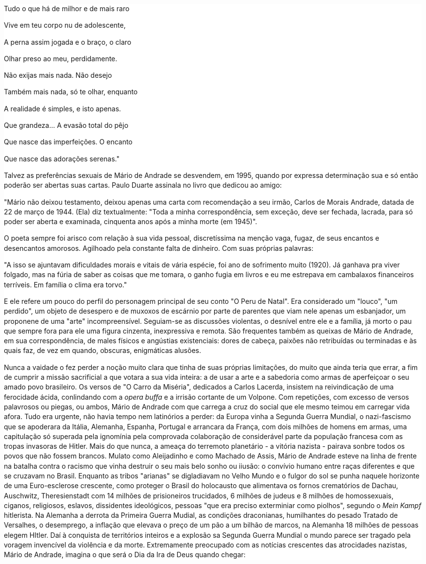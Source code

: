 Tudo o que há de milhor e de mais raro

Vive em teu corpo nu de adolescente,

A perna assim jogada e o braço, o claro

Olhar preso ao meu, perdidamente.

Não exijas mais nada. Não desejo

Também mais nada, só te olhar, enquanto

A realidade é simples, e isto apenas.

Que grandeza... A evasão total do pêjo

Que nasce das imperfeições. O encanto

Que nasce das adorações serenas."

Talvez as preferências sexuais de Mário de Andrade se desvendem, em 1995, quando por expressa determinação sua e só então poderão ser abertas suas cartas. Paulo Duarte assinala no livro que dedicou ao amigo:

"Mário não deixou testamento, deixou apenas uma carta com recomendação a seu irmão, Carlos de Morais Andrade, datada de 22 de março de 1944. (Ela) diz textualmente: "Toda a minha correspondência, sem exceção, deve ser fechada, lacrada, para só poder ser aberta e examinada, cinquenta anos após a minha morte (em 1945)".

O poeta sempre foi arisco com relação à sua vida pessoal, discretíssima na menção vaga, fugaz, de seus encantos e desencantos amorosos. Agilhoado pela constante falta de dinheiro. Com suas próprias palavras:

"A isso se ajuntavam dificuldades morais e vitais de vária espécie, foi ano de sofrimento muito (1920). Já ganhava pra viver folgado, mas na fúria de saber as coisas que me tomara, o ganho fugia em livros e eu me estrepava em cambalaxos financeiros terríveis. Em família o clima era torvo."

E ele refere um pouco do perfil do personagem principal de seu conto "O Peru de Natal". Era considerado um "louco", "um perdido", um objeto de desespero e de muxoxos de escárnio por parte de parentes que viam nele apenas um esbanjador, um proponene de uma "arte" incompreensível. Seguiam-se as discussões violentas, o desnível entre ele e a família, já morto o pau que sempre fora para ele uma figura cinzenta, inexpressiva e remota. São frequentes também as queixas de Mário de Andrade, em sua correspondência, de males físicos e angústias existenciais: dores de cabeça, paixões não retribuídas ou terminadas e às quais faz, de vez em quando, obscuras, enigmáticas alusões.

Nunca a vaidade o fez perder a noção muito clara que tinha de suas próprias limitações, do muito que ainda teria que errar, a fim de cumprir a missão sacrificial a que votara a sua vida inteira: a de usar a arte e a sabedoria como armas de aperfeiçoar o seu amado povo brasileiro. Os versos de "O Carro da Miséria", dedicados a Carlos Lacerda, insistem na reivindicação de uma ferocidade ácida, conlindando com a *opera buffa* e a irrisão cortante de um Volpone. Com repetições, com excesso de versos palavrosos ou piegas, ou ambos, Mário de Andrade com que carrega a cruz do social que ele mesmo teimou em carregar vida afora. Tudo era urgente, não havia tempo nem latinórios a perder: da Europa vinha a Segunda Guerra Mundial, o nazi-fascismo que se apoderara da Itália, Alemanha, Espanha, Portugal e arrancara da França, com dois milhões de homens em armas, uma capitulação só superada pela ignomínia pela comprovada colaboração de considerável parte da população francesa com as tropas invasoras de Hitler. Mais do que nunca, a ameaça do terremoto planetário - a vitória nazista - pairava sonbre todos os povos que não fossem brancos. Mulato como Aleijadinho e como Machado de Assis, Mário de Andrade esteve na linha de frente na batalha contra o racismo que vinha destruir o seu mais belo sonho ou iiusão: o convívio humano entre raças diferentes e que se cruzavam no Brasil. Enquanto as tribos "arianas" se digladiavam no Velho Mundo e o fulgor do sol se punha naquele horizonte de uma Euro-esclerose crescente, como proteger o Brasil do holocausto que alimentava os fornos crematórios de Dachau, Auschwitz, Theresienstadt com 14 milhões de prisioneiros trucidados, 6 milhões de judeus e 8 milhões de homossexuais, ciganos, religiosos, eslavos, dissidentes ideológicos, pessoas "que era preciso exterminiar como piolhos", segundo o *Mein Kampf* hitlerista. Na Alemanha a derrota da Primeira Guerra Mudial, as condições draconianas, humilhantes do pesado Tratado de Versalhes, o desemprego, a inflação que elevava o preço de um pão a um bilhão de marcos, na Alemanha 18 milhões de pessoas elegem HItler. Daí à conquista de territórios inteiros e a explosão sa Segunda Guerra Mundial o mundo parece ser tragado pela voragem invencível da violência e da morte. Extremamente preocupado com as notícias crescentes das atrocidades nazistas, Mário de Andrade, imagina o que será o Dia da Ira de Deus quando chegar:
